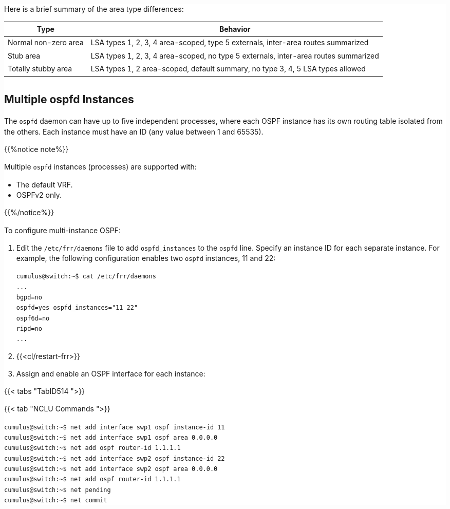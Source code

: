 Here is a brief summary of the area type differences:

| Type| Behavior |
| ----------- | -----------|
| Normal non-zero area | LSA types 1, 2, 3, 4 area-scoped, type 5 externals, inter-area routes summarized |
| Stub area | LSA types 1, 2, 3, 4 area-scoped, no type 5 externals, inter-area routes summarized |
| Totally stubby area | LSA types 1, 2 area-scoped, default summary, no type 3, 4, 5 LSA types allowed |

## Multiple ospfd Instances

The `ospfd` daemon can have up to five independent processes, where each OSPF instance has its own routing table isolated from the others. Each instance must have an ID (any value between 1 and 65535).

{{%notice note%}}

Multiple `ospfd` instances (processes) are supported with:

- The default VRF.
- OSPFv2 only.

{{%/notice%}}

To configure multi-instance OSPF:

1. Edit the `/etc/frr/daemons` file to add `ospfd_instances` to the `ospfd` line. Specify an instance ID for each separate instance. For example, the following configuration enables two `ospfd` instances, 11 and 22:

    ```
    cumulus@switch:~$ cat /etc/frr/daemons
    ...
    bgpd=no
    ospfd=yes ospfd_instances="11 22"
    ospf6d=no
    ripd=no
    ...
    ```

2. {{<cl/restart-frr>}}

3. Assign and enable an OSPF interface for each instance:

{{< tabs "TabID514 ">}}

  {{< tab "NCLU Commands ">}}

  ```
  cumulus@switch:~$ net add interface swp1 ospf instance-id 11
  cumulus@switch:~$ net add interface swp1 ospf area 0.0.0.0
  cumulus@switch:~$ net add ospf router-id 1.1.1.1
  cumulus@switch:~$ net add interface swp2 ospf instance-id 22
  cumulus@switch:~$ net add interface swp2 ospf area 0.0.0.0
  cumulus@switch:~$ net add ospf router-id 1.1.1.1
  cumulus@switch:~$ net pending
  cumulus@switch:~$ net commit
  ```
